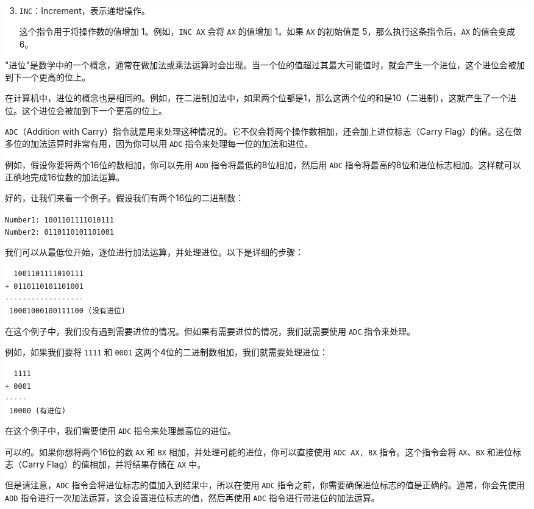 3. `INC`：Increment，表示递增操作。

   这个指令用于将操作数的值增加 1。例如，`INC AX` 会将 `AX` 的值增加 1。如果 `AX` 的初始值是 5，那么执行这条指令后，`AX` 的值会变成 6。

"进位"是数学中的一个概念，通常在做加法或乘法运算时会出现。当一个位的值超过其最大可能值时，就会产生一个进位，这个进位会被加到下一个更高的位上。

在计算机中，进位的概念也是相同的。例如，在二进制加法中，如果两个位都是1，那么这两个位的和是10（二进制），这就产生了一个进位。这个进位会被加到下一个更高的位上。

`ADC`（Addition with Carry）指令就是用来处理这种情况的。它不仅会将两个操作数相加，还会加上进位标志（Carry Flag）的值。这在做多位的加法运算时非常有用，因为你可以用 `ADC` 指令来处理每一位的加法和进位。

例如，假设你要将两个16位的数相加，你可以先用 `ADD` 指令将最低的8位相加，然后用 `ADC` 指令将最高的8位和进位标志相加。这样就可以正确地完成16位数的加法运算。

好的，让我们来看一个例子。假设我们有两个16位的二进制数：

```
Number1: 1001101111010111
Number2: 0110110101101001
```

我们可以从最低位开始，逐位进行加法运算，并处理进位。以下是详细的步骤：

```
  1001101111010111
+ 0110110101101001
------------------
 10001000100111100 (没有进位)
```

在这个例子中，我们没有遇到需要进位的情况。但如果有需要进位的情况，我们就需要使用 `ADC` 指令来处理。

例如，如果我们要将 `1111` 和 `0001` 这两个4位的二进制数相加，我们就需要处理进位：

```
  1111
+ 0001
-----
 10000 (有进位)
```

在这个例子中，我们需要使用 `ADC` 指令来处理最高位的进位。


可以的。如果你想将两个16位的数 `AX` 和 `BX` 相加，并处理可能的进位，你可以直接使用 `ADC AX, BX` 指令。这个指令会将 `AX`、`BX` 和进位标志（Carry Flag）的值相加，并将结果存储在 `AX` 中。

但是请注意，`ADC` 指令会将进位标志的值加入到结果中，所以在使用 `ADC` 指令之前，你需要确保进位标志的值是正确的。通常，你会先使用 `ADD` 指令进行一次加法运算，这会设置进位标志的值，然后再使用 `ADC` 指令进行带进位的加法运算。

